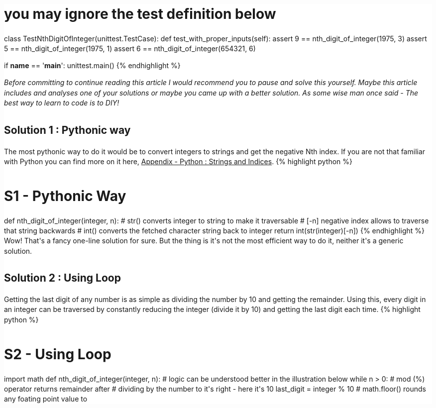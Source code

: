 # you may ignore the test definition below
class TestNthDigitOfInteger(unittest.TestCase):
    def test_with_proper_inputs(self):
        assert 9 == nth_digit_of_integer(1975, 3)
        assert 5 == nth_digit_of_integer(1975, 1)
        assert 6 == nth_digit_of_integer(654321, 6)

if __name__ == '__main__':
    unittest.main()
{% endhighlight %}


*Before committing to continue reading this article I would recommend you to pause and solve this yourself. Maybe this article includes and analyses one of your solutions or maybe you came up with a better solution. As some wise man once said - The best way to learn to code is to DIY!*

## Solution 1 : Pythonic way
The most pythonic way to do it would be to convert integers to strings and get the negative Nth index. If you are not that familiar with Python you can find more on it here, [Appendix - Python : Strings and Indices](#python--strings-and-indices).
{% highlight python %}
# S1 - Pythonic Way
def nth_digit_of_integer(integer, n):
    # str() converts integer to string to make it traversable
    # [-n] negative index allows to traverse that string backwards
    # int() converts the fetched character string back to integer
    return int(str(integer)[-n])
{% endhighlight %}
Wow! That's a fancy one-line solution for sure. But the thing is it's not the most efficient way to do it, neither it's a generic solution.

## Solution 2 : Using Loop
Getting the last digit of any number is as simple as dividing the number by 10 and getting the remainder. Using this, every digit in an integer can be traversed by constantly reducing the integer (divide it by 10) and getting the last digit each time.
{% highlight python %}
# S2 - Using Loop
import math
def nth_digit_of_integer(integer, n):
    # logic can be understood better in the illustration below
    while n > 0:
        # mod (%) operator returns remainder after
        #   dividing by the number to it's right - here it's 10
        last_digit = integer % 10
        # math.floor() rounds any foating point value to